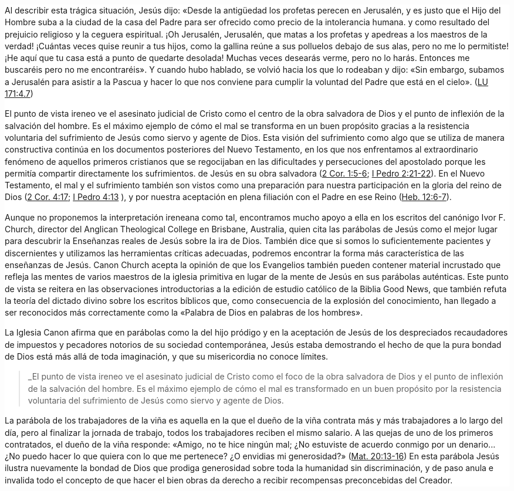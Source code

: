 Al describir esta trágica situación, Jesús dijo: «Desde la antigüedad los profetas perecen en Jerusalén, y es justo que el Hijo del Hombre suba a la ciudad de la casa del Padre para ser ofrecido como precio de la intolerancia humana. y como resultado del prejuicio religioso y la ceguera espiritual. ¡Oh Jerusalén, Jerusalén, que matas a los profetas y apedreas a los maestros de la verdad! ¡Cuántas veces quise reunir a tus hijos, como la gallina reúne a sus polluelos debajo de sus alas, pero no me lo permitiste! ¡He aquí que tu casa está a punto de quedarte desolada! Muchas veces desearás verme, pero no lo harás. Entonces me buscaréis pero no me encontraréis». Y cuando hubo hablado, se volvió hacia los que lo rodeaban y dijo: «Sin embargo, subamos a Jerusalén para asistir a la Pascua y hacer lo que nos conviene para cumplir la voluntad del Padre que está en el cielo». ([LU 171:4.7](/es/The_Urantia_Book/171#p4_7))

El punto de vista ireneo ve el asesinato judicial de Cristo como el centro de la obra salvadora de Dios y el punto de inflexión de la salvación del hombre. Es el máximo ejemplo de cómo el mal se transforma en un buen propósito gracias a la resistencia voluntaria del sufrimiento de Jesús como siervo y agente de Dios. Esta visión del sufrimiento como algo que se utiliza de manera constructiva continúa en los documentos posteriores del Nuevo Testamento, en los que nos enfrentamos al extraordinario fenómeno de aquellos primeros cristianos que se regocijaban en las dificultades y persecuciones del apostolado porque les permitía compartir directamente los sufrimientos. de Jesús en su obra salvadora ([2 Cor. 1:5-6](/es/Bible/2_Corinthians/1#v5); [I Pedro 2:21-22](/es/Bible/1_Peter/2#v21)). En el Nuevo Testamento, el mal y el sufrimiento también son vistos como una preparación para nuestra participación en la gloria del reino de Dios ([2 Cor. 4:17](/es/Bible/2_Corinthians/4#v17); [I Pedro 4:13](/es/Bible/1_Peter/4#v13) ), y por nuestra aceptación en plena filiación con el Padre en ese Reino ([Heb. 12:6-7](/es/Bible/Hebrews/12#v6)).

Aunque no proponemos la interpretación ireneana como tal, encontramos mucho apoyo a ella en los escritos del canónigo Ivor F. Church, director del Anglican Theological College en Brisbane, Australia, quien cita las parábolas de Jesús como el mejor lugar para descubrir la Enseñanzas reales de Jesús sobre la ira de Dios. También dice que si somos lo suficientemente pacientes y discernientes y utilizamos las herramientas críticas adecuadas, podremos encontrar la forma más característica de las enseñanzas de Jesús. Canon Church acepta la opinión de que los Evangelios también pueden contener material incrustado que refleja las mentes de varios maestros de la iglesia primitiva en lugar de la mente de Jesús en sus parábolas auténticas. Este punto de vista se reitera en las observaciones introductorias a la edición de estudio católico de la Biblia Good News, que también refuta la teoría del dictado divino sobre los escritos bíblicos que, como consecuencia de la explosión del conocimiento, han llegado a ser reconocidos más correctamente como la «Palabra de Dios en palabras de los hombres».

La Iglesia Canon afirma que en parábolas como la del hijo pródigo y en la aceptación de Jesús de los despreciados recaudadores de impuestos y pecadores notorios de su sociedad contemporánea, Jesús estaba demostrando el hecho de que la pura bondad de Dios está más allá de toda imaginación, y que su misericordia no conoce límites.

> _El punto de vista ireneo ve el asesinato judicial de Cristo como el foco de la obra salvadora de Dios y el punto de inflexión de la salvación del hombre. Es el máximo ejemplo de cómo el mal es transformado en un buen propósito por la resistencia voluntaria del sufrimiento de Jesús como siervo y agente de Dios.

La parábola de los trabajadores de la viña es aquella en la que el dueño de la viña contrata más y más trabajadores a lo largo del día, pero al finalizar la jornada de trabajo, todos los trabajadores reciben el mismo salario. A las quejas de uno de los primeros contratados, el dueño de la viña responde: «Amigo, no te hice ningún mal; ¿No estuviste de acuerdo conmigo por un denario... ¿No puedo hacer lo que quiera con lo que me pertenece? ¿O envidias mi generosidad?» ([Mat. 20:13-16](/es/Bible/Matthew/20#v13)) En esta parábola Jesús ilustra nuevamente la bondad de Dios que prodiga generosidad sobre toda la humanidad sin discriminación, y de paso anula e invalida todo el concepto de que hacer el bien obras da derecho a recibir recompensas preconcebidas del Creador.
